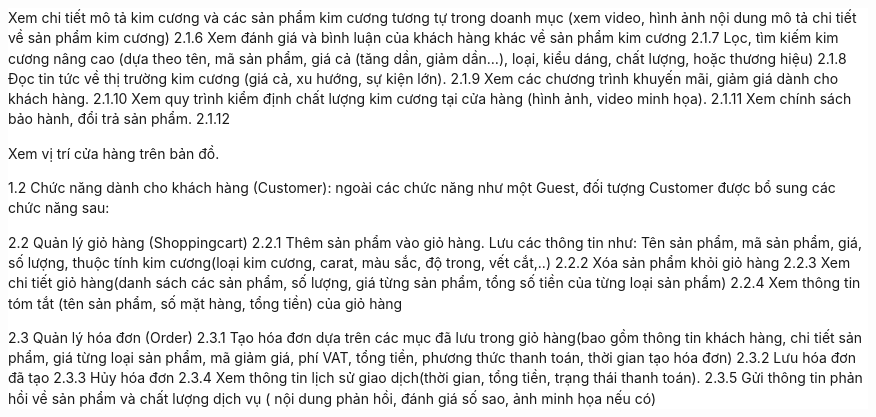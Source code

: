 Xem chi tiết mô tả kim cương và các sản phẩm kim cương tương tự trong doanh mục (xem video, hình ảnh nội dung mô tả chi tiết về sản phẩm kim cương)
2.1.6
Xem đánh giá và bình luận của khách hàng khác về sản phẩm kim cương
2.1.7
Lọc, tìm kiếm kim cương nâng cao (dựa theo tên, mã sản phẩm, giá cả (tăng dần, giảm dần…), loại, kiểu dáng, chất lượng, hoặc thương hiệu)
2.1.8
Đọc tin tức về thị trường kim cương (giá cả, xu hướng, sự kiện lớn).
2.1.9
Xem các chương trình khuyến mãi, giảm giá dành cho khách hàng.
2.1.10
Xem quy trình kiểm định chất lượng kim cương tại cửa hàng (hình ảnh, video minh họa).
2.1.11
Xem chính sách bảo hành, đổi trả sản phẩm.
2.1.12


Xem vị trí cửa hàng trên bản đồ.







1.2 Chức năng dành cho khách hàng (Customer): ngoài các chức năng như một Guest, đối tượng Customer được bổ sung các chức năng sau:


2.2
Quản lý giỏ hàng (Shoppingcart)
2.2.1
Thêm sản phẩm vào giỏ hàng. Lưu các thông tin như: Tên sản phẩm, mã sản phẩm, giá, số lượng, thuộc tính kim cương(loại kim cương, carat, màu sắc, độ trong, vết cắt,..)
2.2.2
Xóa sản phẩm khỏi giỏ hàng
2.2.3
Xem chi tiết giỏ hàng(danh sách các sản phẩm, số lượng, giá từng sản phẩm, tổng số tiền của từng loại sản phẩm)
2.2.4
Xem thông tin tóm tắt (tên sản phẩm, số mặt hàng, tổng tiền) của giỏ hàng



2.3
Quản lý hóa đơn (Order)
2.3.1
Tạo hóa đơn dựa trên các mục đã lưu trong giỏ hàng(bao gồm thông tin khách hàng, chi tiết sản phẩm, giá từng loại sản phẩm, mã giảm giá, phí VAT, tổng tiền, phương thức thanh toán, thời gian tạo hóa đơn)
2.3.2
Lưu hóa đơn đã tạo
2.3.3
Hủy hóa đơn
2.3.4
Xem thông tin lịch sử giao dịch(thời gian, tổng tiền, trạng thái thanh toán).
2.3.5
Gửi thông tin phản hồi về sản phẩm và chất lượng dịch vụ ( nội dung phản hồi, đánh giá số sao, ảnh minh họa nếu có)
